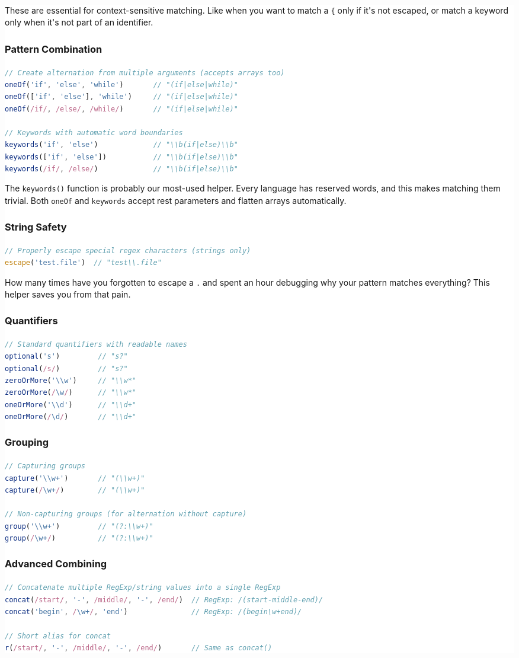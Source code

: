 These are essential for context-sensitive matching. Like when you want to match a `{` only if it's not escaped, or match a keyword only when it's not part of an identifier.

### Pattern Combination
```typescript
// Create alternation from multiple arguments (accepts arrays too)
oneOf('if', 'else', 'while')       // "(if|else|while)"
oneOf(['if', 'else'], 'while')     // "(if|else|while)"
oneOf(/if/, /else/, /while/)       // "(if|else|while)"

// Keywords with automatic word boundaries
keywords('if', 'else')             // "\\b(if|else)\\b"
keywords(['if', 'else'])           // "\\b(if|else)\\b"
keywords(/if/, /else/)             // "\\b(if|else)\\b"
```

The `keywords()` function is probably our most-used helper. Every language has reserved words, and this makes matching them trivial. Both `oneOf` and `keywords` accept rest parameters and flatten arrays automatically.

### String Safety
```typescript
// Properly escape special regex characters (strings only)
escape('test.file')  // "test\\.file"
```

How many times have you forgotten to escape a `.` and spent an hour debugging why your pattern matches everything? This helper saves you from that pain.

### Quantifiers
```typescript
// Standard quantifiers with readable names
optional('s')         // "s?"
optional(/s/)         // "s?"
zeroOrMore('\\w')     // "\\w*"
zeroOrMore(/\w/)      // "\\w*"
oneOrMore('\\d')      // "\\d+"
oneOrMore(/\d/)       // "\\d+"
```

### Grouping
```typescript
// Capturing groups
capture('\\w+')       // "(\\w+)"
capture(/\w+/)        // "(\\w+)"

// Non-capturing groups (for alternation without capture)
group('\\w+')         // "(?:\\w+)"
group(/\w+/)          // "(?:\\w+)"
```

### Advanced Combining
```typescript
// Concatenate multiple RegExp/string values into a single RegExp
concat(/start/, '-', /middle/, '-', /end/)  // RegExp: /(start-middle-end)/
concat('begin', /\w+/, 'end')               // RegExp: /(begin\w+end)/

// Short alias for concat
r(/start/, '-', /middle/, '-', /end/)       // Same as concat()
```
